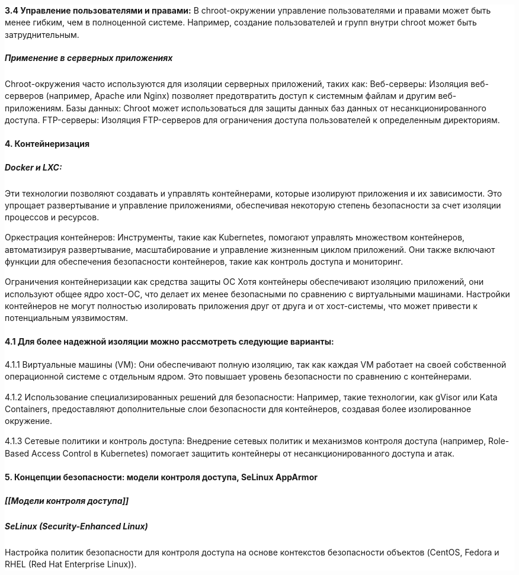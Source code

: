 **3.4 Управление пользователями и правами:**
	В chroot-окружении управление пользователями и правами может быть менее гибким, чем в полноценной системе.
	Например, создание пользователей и групп внутри chroot может быть затруднительным.

##### Применение в серверных приложениях
	
Chroot-окружения часто используются для изоляции серверных приложений, таких как:
	Веб-серверы: Изоляция веб-серверов (например, Apache или Nginx) позволяет предотвратить доступ к системным файлам и другим веб-приложениям.
	Базы данных: Chroot может использоваться для защиты данных баз данных от несанкционированного доступа.
	FTP-серверы: Изоляция FTP-серверов для ограничения доступа пользователей к определенным директориям.

#### 4. Контейнеризация

##### Docker и LXC: 
Эти технологии позволяют создавать и управлять контейнерами,
которые изолируют приложения и их зависимости. Это упрощает развертывание и управление приложениями, обеспечивая некоторую степень безопасности за счет изоляции процессов и ресурсов.


 Оркестрация контейнеров: Инструменты, такие как Kubernetes, помогают управлять множеством контейнеров, автоматизируя развертывание, масштабирование и управление жизненным циклом приложений. Они также включают функции для обеспечения безопасности контейнеров, такие как контроль доступа и мониторинг.

Ограничения контейнеризации как средства защиты ОС
	Хотя контейнеры обеспечивают изоляцию приложений, они используют общее ядро хост-ОС, что делает их менее безопасными по сравнению с виртуальными машинами. Настройки контейнеров не могут полностью изолировать приложения друг от друга и от хост-системы, что может привести к потенциальным уязвимостям.

#### 4.1 Для более надежной изоляции можно рассмотреть следующие варианты:

4.1.1 Виртуальные машины (VM): Они обеспечивают полную изоляцию, так как каждая VM работает на своей собственной операционной системе с отдельным ядром. Это повышает уровень безопасности по сравнению с контейнерами.

4.1.2 Использование специализированных решений для безопасности: Например, такие технологии, как gVisor или Kata Containers, предоставляют дополнительные слои безопасности для контейнеров, создавая более изолированное окружение.

4.1.3 Сетевые политики и контроль доступа: Внедрение сетевых политик и механизмов контроля доступа (например, Role-Based Access Control в Kubernetes) помогает защитить контейнеры от несанкционированного доступа и атак.


#### 5. Концепции безопасности: модели контроля доступа, SeLinux AppArmor

##### [[Модели контроля доступа]]

##### SeLinux (Security-Enhanced Linux)
Настройка политик безопасности для контроля доступа на основе контекстов безопасности объектов (CentOS, Fedora и RHEL (Red Hat Enterprise Linux)).
